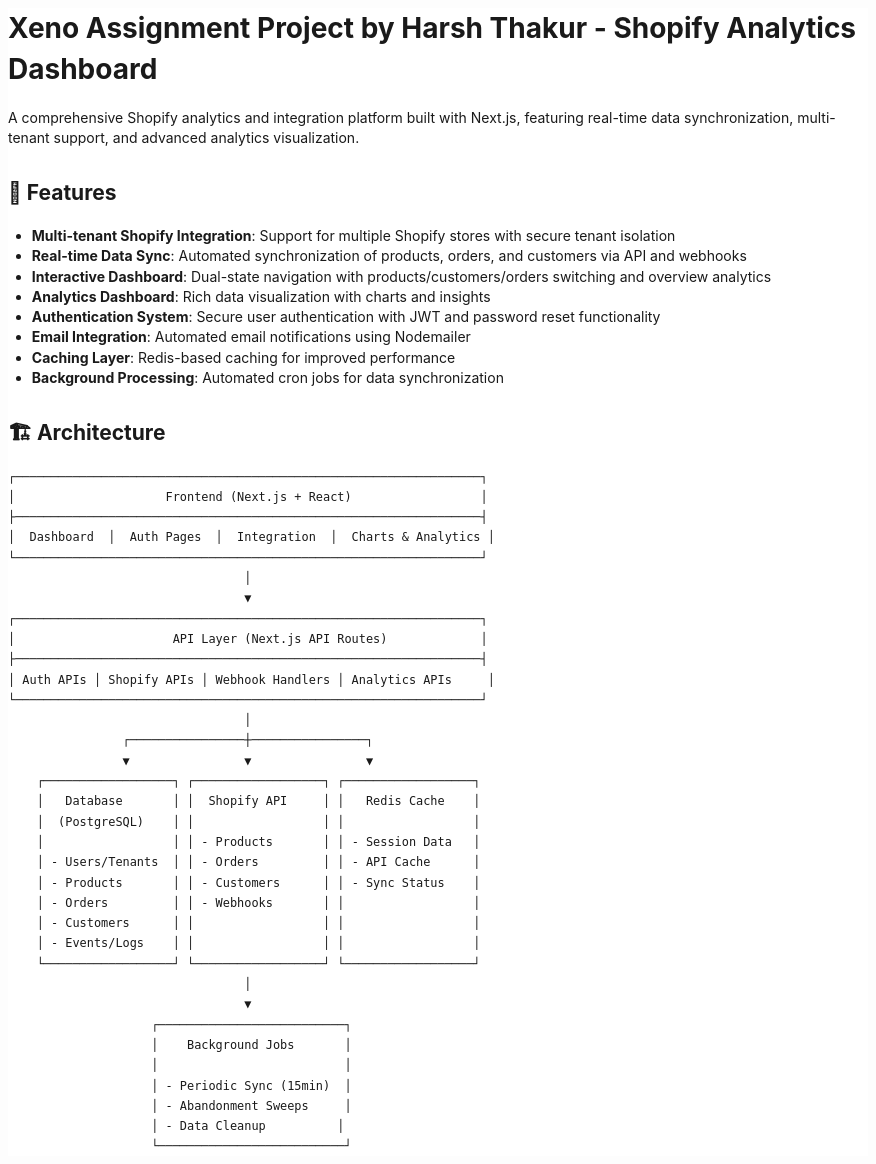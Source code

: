 # Xeno Assignment Project by Harsh Thakur - Shopify Analytics Dashboard

A comprehensive Shopify analytics and integration platform built with Next.js, featuring real-time data synchronization, multi-tenant support, and advanced analytics visualization.

## 🚀 Features

- **Multi-tenant Shopify Integration**: Support for multiple Shopify stores with secure tenant isolation
- **Real-time Data Sync**: Automated synchronization of products, orders, and customers via API and webhooks
- **Interactive Dashboard**: Dual-state navigation with products/customers/orders switching and overview analytics
- **Analytics Dashboard**: Rich data visualization with charts and insights
- **Authentication System**: Secure user authentication with JWT and password reset functionality
- **Email Integration**: Automated email notifications using Nodemailer
- **Caching Layer**: Redis-based caching for improved performance
- **Background Processing**: Automated cron jobs for data synchronization

## 🏗️ Architecture

```
┌─────────────────────────────────────────────────────────────────┐
│                     Frontend (Next.js + React)                  │
├─────────────────────────────────────────────────────────────────┤
│  Dashboard  │  Auth Pages  │  Integration  │  Charts & Analytics │
└─────────────────────────────────────────────────────────────────┘
                                 │
                                 ▼
┌─────────────────────────────────────────────────────────────────┐
│                      API Layer (Next.js API Routes)             │
├─────────────────────────────────────────────────────────────────┤
│ Auth APIs │ Shopify APIs │ Webhook Handlers │ Analytics APIs     │
└─────────────────────────────────────────────────────────────────┘
                                 │
                ┌────────────────┼────────────────┐
                ▼                ▼                ▼
    ┌──────────────────┐ ┌──────────────────┐ ┌──────────────────┐
    │   Database       │ │  Shopify API     │ │   Redis Cache    │
    │  (PostgreSQL)    │ │                  │ │                  │
    │                  │ │ - Products       │ │ - Session Data   │
    │ - Users/Tenants  │ │ - Orders         │ │ - API Cache      │
    │ - Products       │ │ - Customers      │ │ - Sync Status    │
    │ - Orders         │ │ - Webhooks       │ │                  │
    │ - Customers      │ │                  │ │                  │
    │ - Events/Logs    │ │                  │ │                  │
    └──────────────────┘ └──────────────────┘ └──────────────────┘
                                 │
                                 ▼
                    ┌──────────────────────────┐
                    │    Background Jobs       │
                    │                          │
                    │ - Periodic Sync (15min)  │
                    │ - Abandonment Sweeps     │
                    │ - Data Cleanup          │
                    └──────────────────────────┘
```
